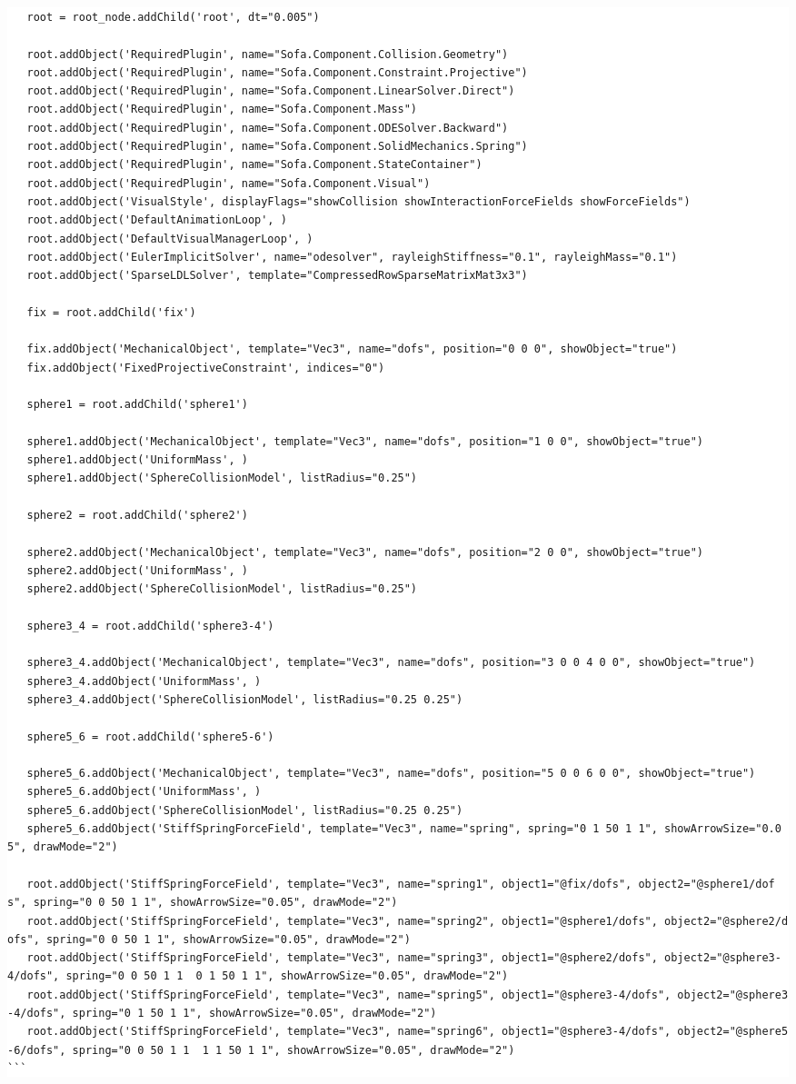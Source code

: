        root = root_node.addChild('root', dt="0.005")

       root.addObject('RequiredPlugin', name="Sofa.Component.Collision.Geometry")
       root.addObject('RequiredPlugin', name="Sofa.Component.Constraint.Projective")
       root.addObject('RequiredPlugin', name="Sofa.Component.LinearSolver.Direct")
       root.addObject('RequiredPlugin', name="Sofa.Component.Mass")
       root.addObject('RequiredPlugin', name="Sofa.Component.ODESolver.Backward")
       root.addObject('RequiredPlugin', name="Sofa.Component.SolidMechanics.Spring")
       root.addObject('RequiredPlugin', name="Sofa.Component.StateContainer")
       root.addObject('RequiredPlugin', name="Sofa.Component.Visual")
       root.addObject('VisualStyle', displayFlags="showCollision showInteractionForceFields showForceFields")
       root.addObject('DefaultAnimationLoop', )
       root.addObject('DefaultVisualManagerLoop', )
       root.addObject('EulerImplicitSolver', name="odesolver", rayleighStiffness="0.1", rayleighMass="0.1")
       root.addObject('SparseLDLSolver', template="CompressedRowSparseMatrixMat3x3")

       fix = root.addChild('fix')

       fix.addObject('MechanicalObject', template="Vec3", name="dofs", position="0 0 0", showObject="true")
       fix.addObject('FixedProjectiveConstraint', indices="0")

       sphere1 = root.addChild('sphere1')

       sphere1.addObject('MechanicalObject', template="Vec3", name="dofs", position="1 0 0", showObject="true")
       sphere1.addObject('UniformMass', )
       sphere1.addObject('SphereCollisionModel', listRadius="0.25")

       sphere2 = root.addChild('sphere2')

       sphere2.addObject('MechanicalObject', template="Vec3", name="dofs", position="2 0 0", showObject="true")
       sphere2.addObject('UniformMass', )
       sphere2.addObject('SphereCollisionModel', listRadius="0.25")

       sphere3_4 = root.addChild('sphere3-4')

       sphere3_4.addObject('MechanicalObject', template="Vec3", name="dofs", position="3 0 0 4 0 0", showObject="true")
       sphere3_4.addObject('UniformMass', )
       sphere3_4.addObject('SphereCollisionModel', listRadius="0.25 0.25")

       sphere5_6 = root.addChild('sphere5-6')

       sphere5_6.addObject('MechanicalObject', template="Vec3", name="dofs", position="5 0 0 6 0 0", showObject="true")
       sphere5_6.addObject('UniformMass', )
       sphere5_6.addObject('SphereCollisionModel', listRadius="0.25 0.25")
       sphere5_6.addObject('StiffSpringForceField', template="Vec3", name="spring", spring="0 1 50 1 1", showArrowSize="0.05", drawMode="2")

       root.addObject('StiffSpringForceField', template="Vec3", name="spring1", object1="@fix/dofs", object2="@sphere1/dofs", spring="0 0 50 1 1", showArrowSize="0.05", drawMode="2")
       root.addObject('StiffSpringForceField', template="Vec3", name="spring2", object1="@sphere1/dofs", object2="@sphere2/dofs", spring="0 0 50 1 1", showArrowSize="0.05", drawMode="2")
       root.addObject('StiffSpringForceField', template="Vec3", name="spring3", object1="@sphere2/dofs", object2="@sphere3-4/dofs", spring="0 0 50 1 1  0 1 50 1 1", showArrowSize="0.05", drawMode="2")
       root.addObject('StiffSpringForceField', template="Vec3", name="spring5", object1="@sphere3-4/dofs", object2="@sphere3-4/dofs", spring="0 1 50 1 1", showArrowSize="0.05", drawMode="2")
       root.addObject('StiffSpringForceField', template="Vec3", name="spring6", object1="@sphere3-4/dofs", object2="@sphere5-6/dofs", spring="0 0 50 1 1  1 1 50 1 1", showArrowSize="0.05", drawMode="2")
    ```
